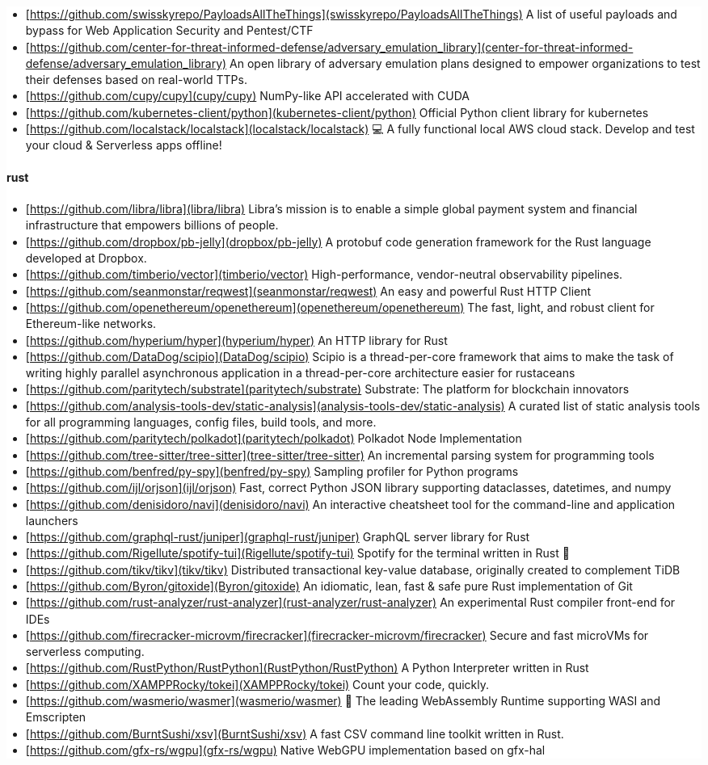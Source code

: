 * [https://github.com/swisskyrepo/PayloadsAllTheThings](swisskyrepo/PayloadsAllTheThings) A list of useful payloads and bypass for Web Application Security and Pentest/CTF
* [https://github.com/center-for-threat-informed-defense/adversary_emulation_library](center-for-threat-informed-defense/adversary_emulation_library) An open library of adversary emulation plans designed to empower organizations to test their defenses based on real-world TTPs.
* [https://github.com/cupy/cupy](cupy/cupy) NumPy-like API accelerated with CUDA
* [https://github.com/kubernetes-client/python](kubernetes-client/python) Official Python client library for kubernetes
* [https://github.com/localstack/localstack](localstack/localstack) 💻 A fully functional local AWS cloud stack. Develop and test your cloud & Serverless apps offline!

#### rust
* [https://github.com/libra/libra](libra/libra) Libra’s mission is to enable a simple global payment system and financial infrastructure that empowers billions of people.
* [https://github.com/dropbox/pb-jelly](dropbox/pb-jelly) A protobuf code generation framework for the Rust language developed at Dropbox.
* [https://github.com/timberio/vector](timberio/vector) High-performance, vendor-neutral observability pipelines.
* [https://github.com/seanmonstar/reqwest](seanmonstar/reqwest) An easy and powerful Rust HTTP Client
* [https://github.com/openethereum/openethereum](openethereum/openethereum) The fast, light, and robust client for Ethereum-like networks.
* [https://github.com/hyperium/hyper](hyperium/hyper) An HTTP library for Rust
* [https://github.com/DataDog/scipio](DataDog/scipio) Scipio is a thread-per-core framework that aims to make the task of writing highly parallel asynchronous application in a thread-per-core architecture easier for rustaceans
* [https://github.com/paritytech/substrate](paritytech/substrate) Substrate: The platform for blockchain innovators
* [https://github.com/analysis-tools-dev/static-analysis](analysis-tools-dev/static-analysis) A curated list of static analysis tools for all programming languages, config files, build tools, and more.
* [https://github.com/paritytech/polkadot](paritytech/polkadot) Polkadot Node Implementation
* [https://github.com/tree-sitter/tree-sitter](tree-sitter/tree-sitter) An incremental parsing system for programming tools
* [https://github.com/benfred/py-spy](benfred/py-spy) Sampling profiler for Python programs
* [https://github.com/ijl/orjson](ijl/orjson) Fast, correct Python JSON library supporting dataclasses, datetimes, and numpy
* [https://github.com/denisidoro/navi](denisidoro/navi) An interactive cheatsheet tool for the command-line and application launchers
* [https://github.com/graphql-rust/juniper](graphql-rust/juniper) GraphQL server library for Rust
* [https://github.com/Rigellute/spotify-tui](Rigellute/spotify-tui) Spotify for the terminal written in Rust 🚀
* [https://github.com/tikv/tikv](tikv/tikv) Distributed transactional key-value database, originally created to complement TiDB
* [https://github.com/Byron/gitoxide](Byron/gitoxide) An idiomatic, lean, fast & safe pure Rust implementation of Git
* [https://github.com/rust-analyzer/rust-analyzer](rust-analyzer/rust-analyzer) An experimental Rust compiler front-end for IDEs
* [https://github.com/firecracker-microvm/firecracker](firecracker-microvm/firecracker) Secure and fast microVMs for serverless computing.
* [https://github.com/RustPython/RustPython](RustPython/RustPython) A Python Interpreter written in Rust
* [https://github.com/XAMPPRocky/tokei](XAMPPRocky/tokei) Count your code, quickly.
* [https://github.com/wasmerio/wasmer](wasmerio/wasmer) 🚀 The leading WebAssembly Runtime supporting WASI and Emscripten
* [https://github.com/BurntSushi/xsv](BurntSushi/xsv) A fast CSV command line toolkit written in Rust.
* [https://github.com/gfx-rs/wgpu](gfx-rs/wgpu) Native WebGPU implementation based on gfx-hal
